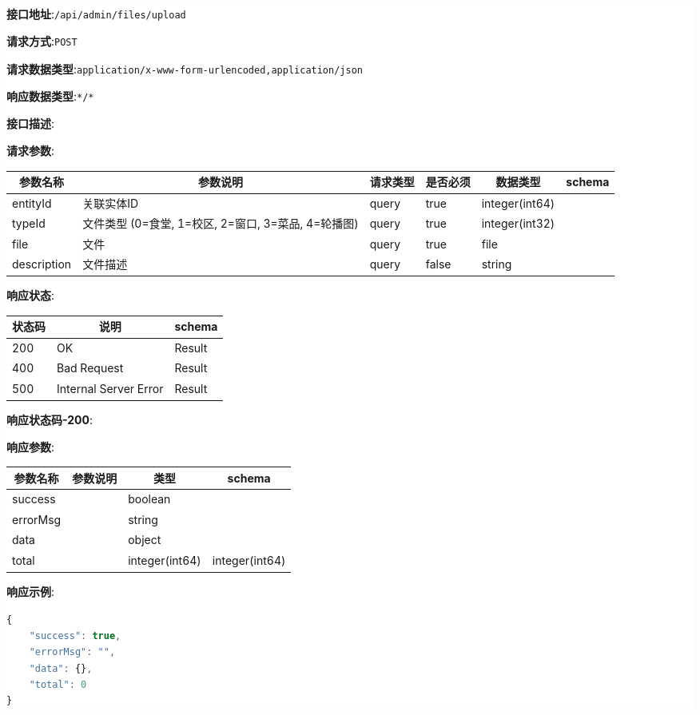 
**接口地址**:`/api/admin/files/upload`


**请求方式**:`POST`


**请求数据类型**:`application/x-www-form-urlencoded,application/json`


**响应数据类型**:`*/*`


**接口描述**:


**请求参数**:


| 参数名称 | 参数说明 | 请求类型    | 是否必须 | 数据类型 | schema |
| -------- | -------- | ----- | -------- | -------- | ------ |
|entityId|关联实体ID|query|true|integer(int64)||
|typeId|文件类型 (0=食堂, 1=校区, 2=窗口, 3=菜品, 4=轮播图)|query|true|integer(int32)||
|file|文件|query|true|file||
|description|文件描述|query|false|string||


**响应状态**:


| 状态码 | 说明 | schema |
| -------- | -------- | ----- | 
|200|OK|Result|
|400|Bad Request|Result|
|500|Internal Server Error|Result|


**响应状态码-200**:


**响应参数**:


| 参数名称 | 参数说明 | 类型 | schema |
| -------- | -------- | ----- |----- | 
|success||boolean||
|errorMsg||string||
|data||object||
|total||integer(int64)|integer(int64)|


**响应示例**:
```javascript
{
	"success": true,
	"errorMsg": "",
	"data": {},
	"total": 0
}
```
